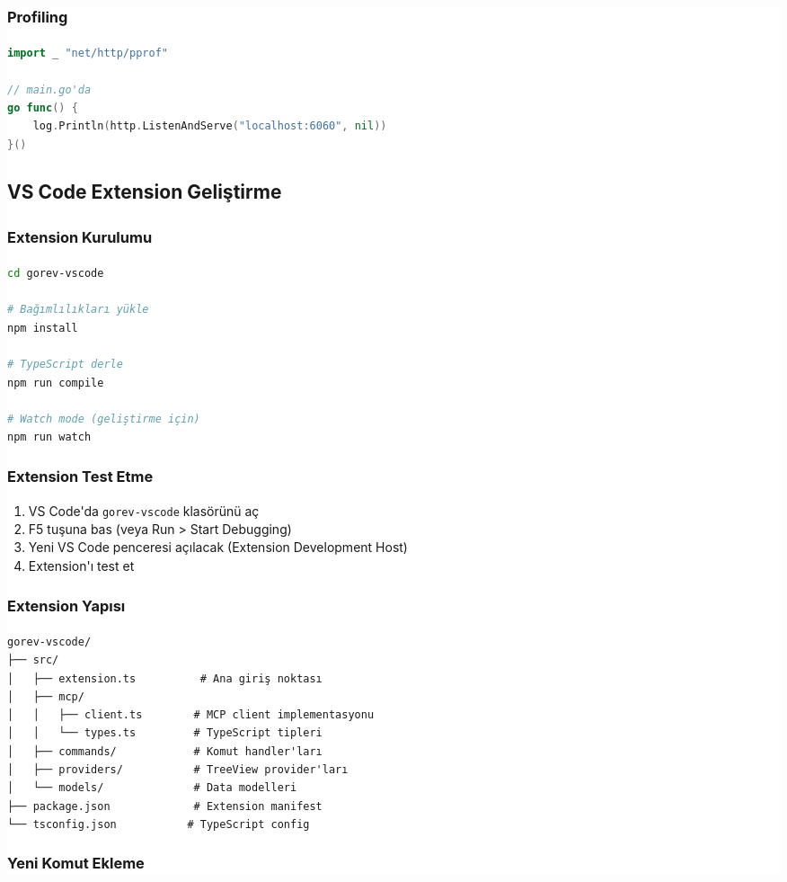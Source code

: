 ### Profiling

```go
import _ "net/http/pprof"

// main.go'da
go func() {
    log.Println(http.ListenAndServe("localhost:6060", nil))
}()
```

## VS Code Extension Geliştirme

### Extension Kurulumu

```bash
cd gorev-vscode

# Bağımlılıkları yükle
npm install

# TypeScript derle
npm run compile

# Watch mode (geliştirme için)
npm run watch
```

### Extension Test Etme

1. VS Code'da `gorev-vscode` klasörünü aç
2. F5 tuşuna bas (veya Run > Start Debugging)
3. Yeni VS Code penceresi açılacak (Extension Development Host)
4. Extension'ı test et

### Extension Yapısı

```
gorev-vscode/
├── src/
│   ├── extension.ts          # Ana giriş noktası
│   ├── mcp/
│   │   ├── client.ts        # MCP client implementasyonu
│   │   └── types.ts         # TypeScript tipleri
│   ├── commands/            # Komut handler'ları
│   ├── providers/           # TreeView provider'ları
│   └── models/              # Data modelleri
├── package.json             # Extension manifest
└── tsconfig.json           # TypeScript config
```

### Yeni Komut Ekleme
